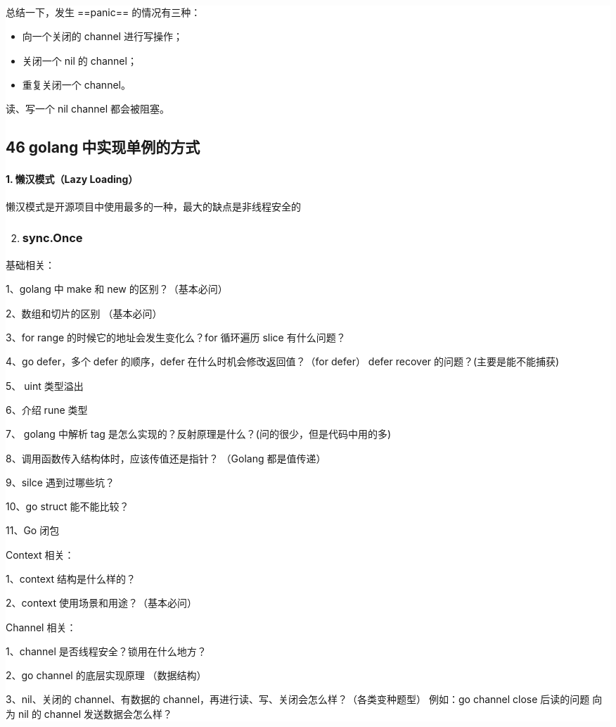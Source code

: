 总结一下，发生 ==panic== 的情况有三种：

- 向一个关闭的 channel 进行写操作；

- 关闭一个 nil 的 channel；

- 重复关闭一个 channel。

读、写一个 nil channel 都会被阻塞。



## 46 golang 中实现单例的方式

#### 1. 懒汉模式（Lazy Loading）

懒汉模式是开源项目中使用最多的一种，最大的缺点是非线程安全的

2. ### sync.Once







基础相关：

1、golang 中 make 和 new 的区别？（基本必问）

2、数组和切片的区别 （基本必问）

3、for range 的时候它的地址会发生变化么？for 循环遍历 slice 有什么问题？

4、go defer，多个 defer 的顺序，defer 在什么时机会修改返回值？（for defer）
defer recover 的问题？(主要是能不能捕获)

5、 uint 类型溢出

6、介绍 rune 类型

7、 golang 中解析 tag 是怎么实现的？反射原理是什么？(问的很少，但是代码中用的多)

8、调用函数传入结构体时，应该传值还是指针？ （Golang 都是值传递）

9、silce 遇到过哪些坑？

10、go struct 能不能比较？

11、Go 闭包

Context 相关：

1、context 结构是什么样的？

2、context 使用场景和用途？（基本必问）

Channel 相关：

1、channel 是否线程安全？锁用在什么地方？

2、go channel 的底层实现原理 （数据结构）

3、nil、关闭的 channel、有数据的 channel，再进行读、写、关闭会怎么样？（各类变种题型）
例如：go channel close 后读的问题
向为 nil 的 channel 发送数据会怎么样？

